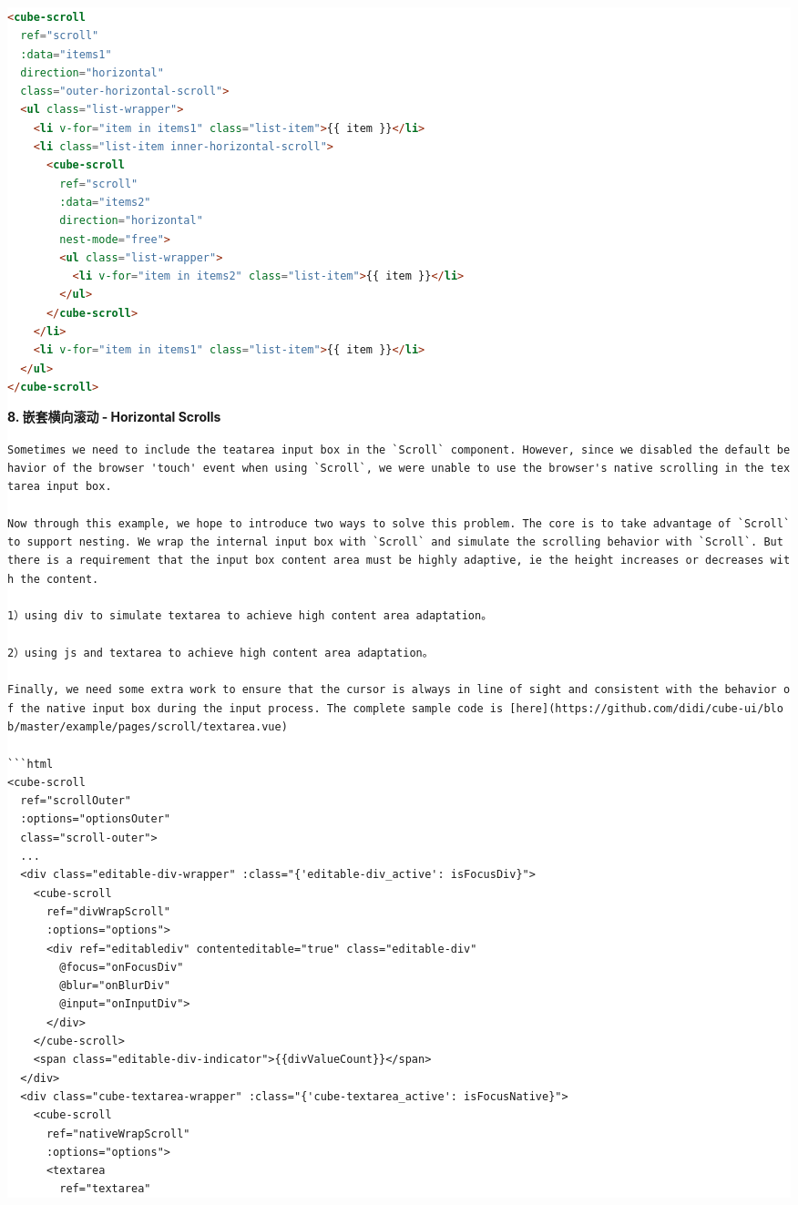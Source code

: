   ```html
  <cube-scroll
    ref="scroll"
    :data="items1"
    direction="horizontal"
    class="outer-horizontal-scroll">
    <ul class="list-wrapper">
      <li v-for="item in items1" class="list-item">{{ item }}</li>
      <li class="list-item inner-horizontal-scroll">
        <cube-scroll
          ref="scroll"
          :data="items2"
          direction="horizontal"
          nest-mode="free">
          <ul class="list-wrapper">
            <li v-for="item in items2" class="list-item">{{ item }}</li>
          </ul>
        </cube-scroll>
      </li>
      <li v-for="item in items1" class="list-item">{{ item }}</li>
    </ul>
  </cube-scroll>
  ```

  **8. 嵌套横向滚动 - Horizontal Scrolls**

    Sometimes we need to include the teatarea input box in the `Scroll` component. However, since we disabled the default behavior of the browser 'touch' event when using `Scroll`, we were unable to use the browser's native scrolling in the textarea input box.

    Now through this example, we hope to introduce two ways to solve this problem. The core is to take advantage of `Scroll` to support nesting. We wrap the internal input box with `Scroll` and simulate the scrolling behavior with `Scroll`. But there is a requirement that the input box content area must be highly adaptive, ie the height increases or decreases with the content.

    1）using div to simulate textarea to achieve high content area adaptation。

    2）using js and textarea to achieve high content area adaptation。

    Finally, we need some extra work to ensure that the cursor is always in line of sight and consistent with the behavior of the native input box during the input process. The complete sample code is [here](https://github.com/didi/cube-ui/blob/master/example/pages/scroll/textarea.vue)

    ```html
    <cube-scroll
      ref="scrollOuter"
      :options="optionsOuter"
      class="scroll-outer">
      ...
      <div class="editable-div-wrapper" :class="{'editable-div_active': isFocusDiv}">
        <cube-scroll
          ref="divWrapScroll"
          :options="options">
          <div ref="editablediv" contenteditable="true" class="editable-div"
            @focus="onFocusDiv"
            @blur="onBlurDiv"
            @input="onInputDiv">
          </div>
        </cube-scroll>
        <span class="editable-div-indicator">{{divValueCount}}</span>
      </div>
      <div class="cube-textarea-wrapper" :class="{'cube-textarea_active': isFocusNative}">
        <cube-scroll
          ref="nativeWrapScroll"
          :options="options">
          <textarea
            ref="textarea"